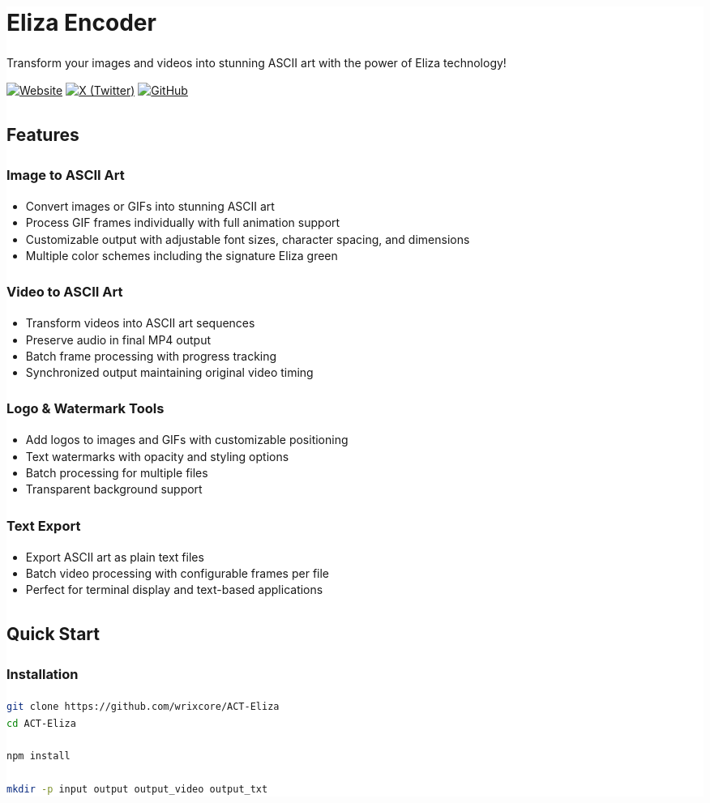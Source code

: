 # Eliza Encoder

Transform your images and videos into stunning ASCII art with the power of Eliza technology!

[![Website](https://img.shields.io/badge/Website-act--eliza.com-green?style=for-the-badge)](https://act-eliza.com/)
[![X (Twitter)](https://img.shields.io/badge/X-@actEliza-1DA1F2?style=for-the-badge&logo=x&logoColor=white)](https://x.com/actEliza)
[![GitHub](https://img.shields.io/badge/GitHub-wrixcore-181717?style=for-the-badge&logo=github)](https://github.com/wrixcore/ACT-Eliza)

## Features

### Image to ASCII Art
- Convert images or GIFs into stunning ASCII art
- Process GIF frames individually with full animation support  
- Customizable output with adjustable font sizes, character spacing, and dimensions
- Multiple color schemes including the signature Eliza green

### Video to ASCII Art
- Transform videos into ASCII art sequences
- Preserve audio in final MP4 output
- Batch frame processing with progress tracking
- Synchronized output maintaining original video timing

### Logo & Watermark Tools
- Add logos to images and GIFs with customizable positioning
- Text watermarks with opacity and styling options
- Batch processing for multiple files
- Transparent background support

### Text Export
- Export ASCII art as plain text files
- Batch video processing with configurable frames per file
- Perfect for terminal display and text-based applications

## Quick Start

### Installation

```bash
git clone https://github.com/wrixcore/ACT-Eliza
cd ACT-Eliza

npm install

mkdir -p input output output_video output_txt
```
